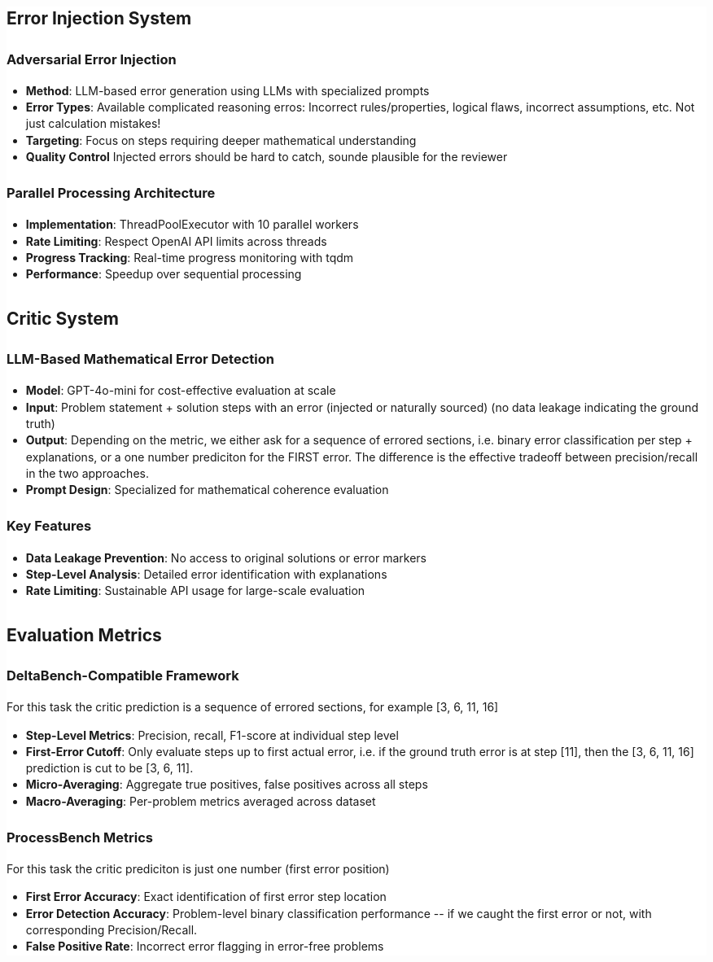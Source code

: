 ## Error Injection System

### Adversarial Error Injection
- **Method**: LLM-based error generation using LLMs with specialized prompts
- **Error Types**: Available complicated reasoning erros: Incorrect rules/properties, logical flaws, incorrect assumptions, etc. Not just calculation mistakes!
- **Targeting**: Focus on steps requiring deeper mathematical understanding
- **Quality Control** Injected errors should be hard to catch, sounde plausible for the reviewer

### Parallel Processing Architecture
- **Implementation**: ThreadPoolExecutor with 10 parallel workers
- **Rate Limiting**: Respect OpenAI API limits across threads
- **Progress Tracking**: Real-time progress monitoring with tqdm
- **Performance**: Speedup over sequential processing

## Critic System

### LLM-Based Mathematical Error Detection
- **Model**: GPT-4o-mini for cost-effective evaluation at scale
- **Input**: Problem statement + solution steps with an error (injected or naturally sourced) (no data leakage indicating the ground truth)
- **Output**: Depending on the metric, we either ask for a sequence of errored sections, i.e. binary error classification per step + explanations, or a one number prediciton for the FIRST error. The difference is the effective tradeoff between precision/recall in the two approaches. 
- **Prompt Design**: Specialized for mathematical coherence evaluation

### Key Features
- **Data Leakage Prevention**: No access to original solutions or error markers
- **Step-Level Analysis**: Detailed error identification with explanations
- **Rate Limiting**: Sustainable API usage for large-scale evaluation

## Evaluation Metrics

### DeltaBench-Compatible Framework
For this task the critic prediction is a sequence of errored sections, for example [3, 6, 11, 16]
- **Step-Level Metrics**: Precision, recall, F1-score at individual step level
- **First-Error Cutoff**: Only evaluate steps up to first actual error, i.e. if the ground truth error is at step [11], then the [3, 6, 11, 16] prediction is cut to be [3, 6, 11].
- **Micro-Averaging**: Aggregate true positives, false positives across all steps
- **Macro-Averaging**: Per-problem metrics averaged across dataset

### ProcessBench Metrics
For this task the critic prediciton is just one number (first error position)
- **First Error Accuracy**: Exact identification of first error step location
- **Error Detection Accuracy**: Problem-level binary classification performance -- if we caught the first error or not, with corresponding Precision/Recall. 
- **False Positive Rate**: Incorrect error flagging in error-free problems
